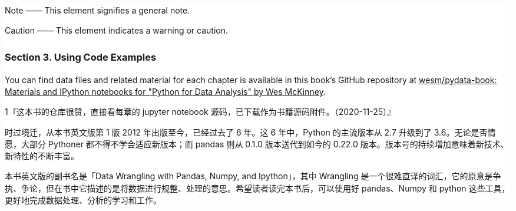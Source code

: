 Note —— This element signifies a general note.

Caution —— This element indicates a warning or caution.

### Section 3. Using Code Examples

You can find data files and related material for each chapter is available in this book’s GitHub repository at [wesm/pydata-book: Materials and IPython notebooks for "Python for Data Analysis" by Wes McKinney](https://github.com/wesm/pydata-book).

1『这本书的仓库很赞，直接看每章的 jupyter notebook 源码，已下载作为书籍源码附件。（2020-11-25）』

时过境迁，从本书英文版第 1 版 2012 年出版至今，已经过去了 6 年。这 6 年中，Python 的主流版本从 2.7 升级到了 3.6。无论是否情愿，大部分 Pythoner 都不得不学会适应新版本；而 pandas 则从 0.1.0 版本送代到如今的 0.22.0 版本。版本号的持续増加意味着新技术、新特性的不断丰富。

本书英文版的副书名是「Data Wrangling with Pandas, Numpy, and Ipython」，其中 Wrangling 是一个很难直译的词汇，它的原意是争执、争论，但在书中它描述的是将数据进行规整、处理的意思。希望读者读完本书后，可以使用好 pandas、Numpy 和 python 这些工具，更好地完成数据处理、分析的学习和工作。
